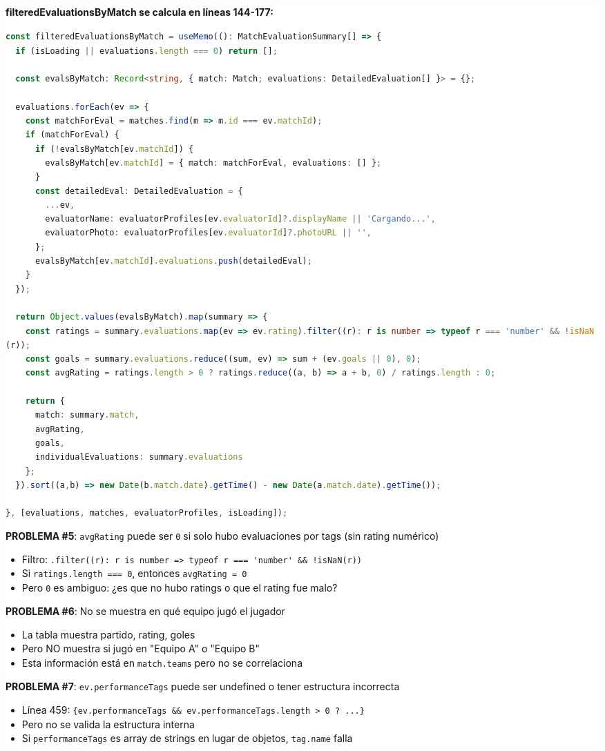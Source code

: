 
**filteredEvaluationsByMatch se calcula en líneas 144-177:**
```typescript
const filteredEvaluationsByMatch = useMemo((): MatchEvaluationSummary[] => {
  if (isLoading || evaluations.length === 0) return [];

  const evalsByMatch: Record<string, { match: Match; evaluations: DetailedEvaluation[] }> = {};

  evaluations.forEach(ev => {
    const matchForEval = matches.find(m => m.id === ev.matchId);
    if (matchForEval) {
      if (!evalsByMatch[ev.matchId]) {
        evalsByMatch[ev.matchId] = { match: matchForEval, evaluations: [] };
      }
      const detailedEval: DetailedEvaluation = {
        ...ev,
        evaluatorName: evaluatorProfiles[ev.evaluatorId]?.displayName || 'Cargando...',
        evaluatorPhoto: evaluatorProfiles[ev.evaluatorId]?.photoURL || '',
      };
      evalsByMatch[ev.matchId].evaluations.push(detailedEval);
    }
  });

  return Object.values(evalsByMatch).map(summary => {
    const ratings = summary.evaluations.map(ev => ev.rating).filter((r): r is number => typeof r === 'number' && !isNaN(r));
    const goals = summary.evaluations.reduce((sum, ev) => sum + (ev.goals || 0), 0);
    const avgRating = ratings.length > 0 ? ratings.reduce((a, b) => a + b, 0) / ratings.length : 0;

    return {
      match: summary.match,
      avgRating,
      goals,
      individualEvaluations: summary.evaluations
    };
  }).sort((a,b) => new Date(b.match.date).getTime() - new Date(a.match.date).getTime());

}, [evaluations, matches, evaluatorProfiles, isLoading]);
```

**PROBLEMA #5**: `avgRating` puede ser `0` si solo hubo evaluaciones por tags (sin rating numérico)
- Filtro: `.filter((r): r is number => typeof r === 'number' && !isNaN(r))`
- Si `ratings.length === 0`, entonces `avgRating = 0`
- Pero `0` es ambiguo: ¿es que no hubo ratings o que el rating fue malo?

**PROBLEMA #6**: No se muestra en qué equipo jugó el jugador
- La tabla muestra partido, rating, goles
- Pero NO muestra si jugó en "Equipo A" o "Equipo B"
- Esta información está en `match.teams` pero no se correlaciona

**PROBLEMA #7**: `ev.performanceTags` puede ser undefined o tener estructura incorrecta
- Línea 459: `{ev.performanceTags && ev.performanceTags.length > 0 ? ...}`
- Pero no se valida la estructura interna
- Si `performanceTags` es array de strings en lugar de objetos, `tag.name` falla
